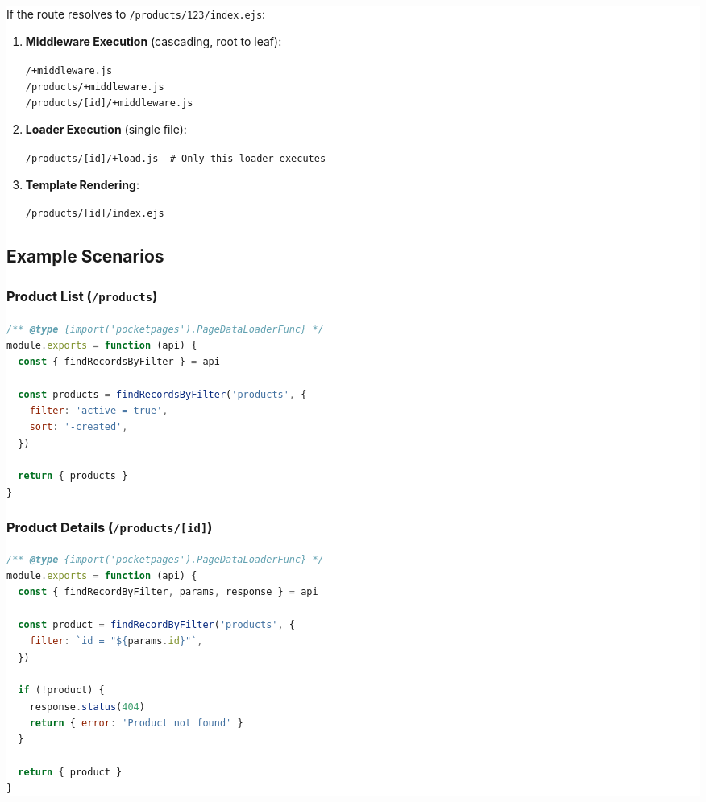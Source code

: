 If the route resolves to `/products/123/index.ejs`:

1. **Middleware Execution** (cascading, root to leaf):

   ```
   /+middleware.js
   /products/+middleware.js
   /products/[id]/+middleware.js
   ```

2. **Loader Execution** (single file):

   ```
   /products/[id]/+load.js  # Only this loader executes
   ```

3. **Template Rendering**:
   ```
   /products/[id]/index.ejs
   ```

## Example Scenarios

### Product List (`/products`)

```javascript
/** @type {import('pocketpages').PageDataLoaderFunc} */
module.exports = function (api) {
  const { findRecordsByFilter } = api

  const products = findRecordsByFilter('products', {
    filter: 'active = true',
    sort: '-created',
  })

  return { products }
}
```

### Product Details (`/products/[id]`)

```javascript
/** @type {import('pocketpages').PageDataLoaderFunc} */
module.exports = function (api) {
  const { findRecordByFilter, params, response } = api

  const product = findRecordByFilter('products', {
    filter: `id = "${params.id}"`,
  })

  if (!product) {
    response.status(404)
    return { error: 'Product not found' }
  }

  return { product }
}
```
